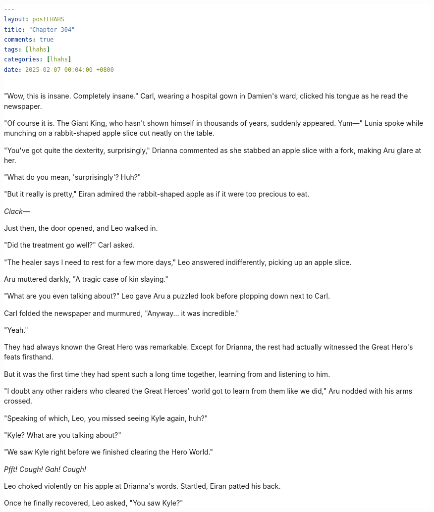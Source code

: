 ```yaml
---
layout: postLHAHS
title: "Chapter 304"
comments: true
tags: [lhahs]
categories: [lhahs]
date: 2025-02-07 00:04:00 +0800
---
```


"Wow, this is insane. Completely insane." Carl, wearing a hospital gown in Damien's ward, clicked his tongue as he read the newspaper.

"Of course it is. The Giant King, who hasn't shown himself in thousands of years, suddenly appeared. Yum—" Lunia spoke while munching on a rabbit-shaped apple slice cut neatly on the table.

"You've got quite the dexterity, surprisingly," Drianna commented as she stabbed an apple slice with a fork, making Aru glare at her.

"What do you mean, 'surprisingly'? Huh?"

"But it really is pretty," Eiran admired the rabbit-shaped apple as if it were too precious to eat.

*Clack—*

Just then, the door opened, and Leo walked in.

"Did the treatment go well?" Carl asked.

"The healer says I need to rest for a few more days," Leo answered indifferently, picking up an apple slice.

Aru muttered darkly, "A tragic case of kin slaying."

"What are you even talking about?" Leo gave Aru a puzzled look before plopping down next to Carl.

Carl folded the newspaper and murmured, "Anyway... it was incredible."

"Yeah."

They had always known the Great Hero was remarkable. Except for Drianna, the rest had actually witnessed the Great Hero's feats firsthand.

But it was the first time they had spent such a long time together, learning from and listening to him.

"I doubt any other raiders who cleared the Great Heroes' world got to learn from them like we did," Aru nodded with his arms crossed.

"Speaking of which, Leo, you missed seeing Kyle again, huh?"

"Kyle? What are you talking about?"

"We saw Kyle right before we finished clearing the Hero World."

*Pfft! Cough! Gah! Cough!*

Leo choked violently on his apple at Drianna's words. Startled, Eiran patted his back.

Once he finally recovered, Leo asked, "You saw Kyle?"
